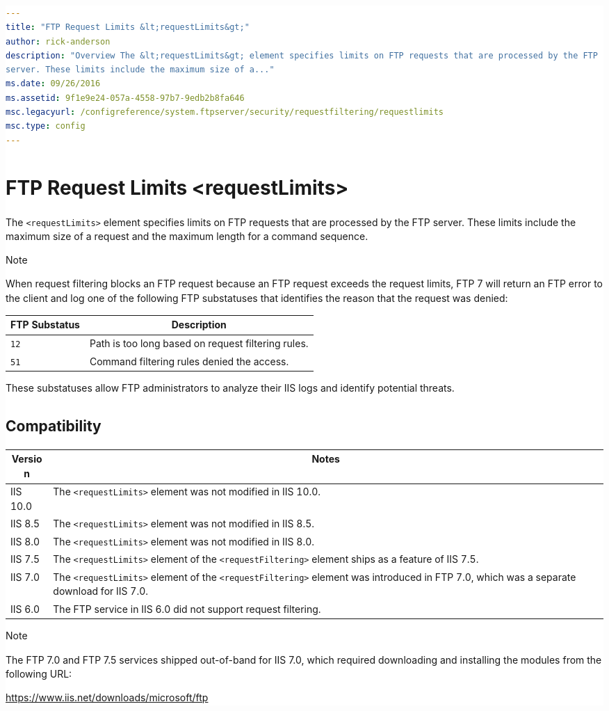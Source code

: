 ```yaml
---
title: "FTP Request Limits &lt;requestLimits&gt;"
author: rick-anderson
description: "Overview The &lt;requestLimits&gt; element specifies limits on FTP requests that are processed by the FTP server. These limits include the maximum size of a..."
ms.date: 09/26/2016
ms.assetid: 9f1e9e24-057a-4558-97b7-9edb2b8fa646
msc.legacyurl: /configreference/system.ftpserver/security/requestfiltering/requestlimits
msc.type: config
---
```

# FTP Request Limits &lt;requestLimits&gt;

The `<requestLimits>` element specifies limits on FTP requests that are processed by the FTP server. These limits include the maximum size of a request and the maximum length for a command sequence.

> [!NOTE]
> When request filtering blocks an FTP request because an FTP request exceeds the request limits, FTP 7 will return an FTP error to the client and log one of the following FTP substatuses that identifies the reason that the request was denied:
>
> | FTP Substatus | Description |
> | --- | --- |
> | `12` | Path is too long based on request filtering rules. |
> | `51` | Command filtering rules denied the access. |
>
> These substatuses allow FTP administrators to analyze their IIS logs and identify potential threats.

<a id="002"></a>

## Compatibility

| Version | Notes |
| --- | --- |
| IIS 10.0 | The `<requestLimits>` element was not modified in IIS 10.0. |
| IIS 8.5 | The `<requestLimits>` element was not modified in IIS 8.5. |
| IIS 8.0 | The `<requestLimits>` element was not modified in IIS 8.0. |
| IIS 7.5 | The `<requestLimits>` element of the `<requestFiltering>` element ships as a feature of IIS 7.5. |
| IIS 7.0 | The `<requestLimits>` element of the `<requestFiltering>` element was introduced in FTP 7.0, which was a separate download for IIS 7.0. |
| IIS 6.0 | The FTP service in IIS 6.0 did not support request filtering. |

> [!NOTE]
> The FTP 7.0 and FTP 7.5 services shipped out-of-band for IIS 7.0, which required downloading and installing the modules from the following URL:
>
> <https://www.iis.net/downloads/microsoft/ftp>
